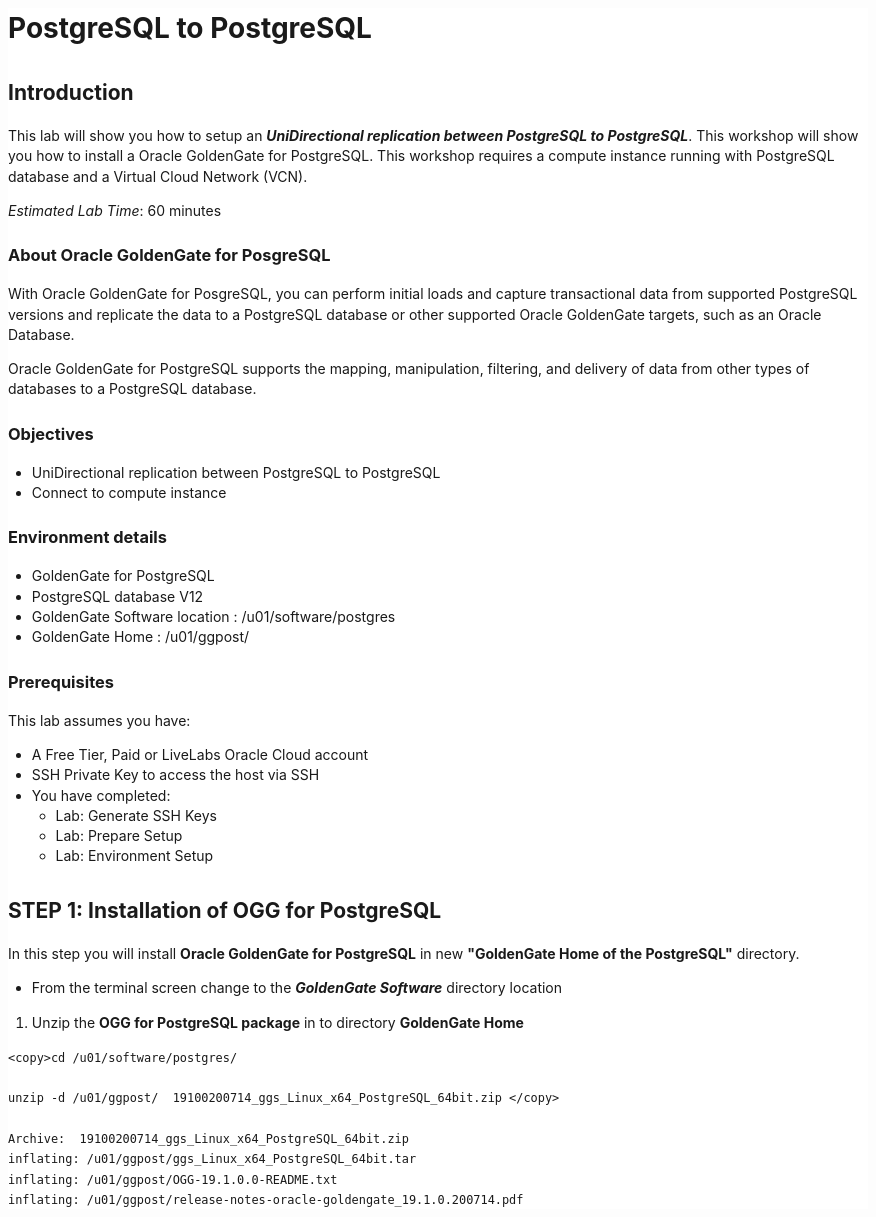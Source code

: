 # PostgreSQL to PostgreSQL

## Introduction
This lab will show you how to setup an ***UniDirectional replication between PostgreSQL to PostgreSQL***.
This workshop will show you how to install a Oracle GoldenGate for PostgreSQL.  This workshop requires a compute instance running with PostgreSQL database and a Virtual Cloud Network (VCN).

*Estimated Lab Time*: 60 minutes

### About Oracle GoldenGate for PosgreSQL
With Oracle GoldenGate for PosgreSQL, you can perform initial loads and capture transactional data from supported PostgreSQL versions and replicate the data to a PostgreSQL database or other supported Oracle GoldenGate targets, such as an Oracle Database.

Oracle GoldenGate for PostgreSQL supports the mapping, manipulation, filtering, and delivery of data from other types of databases to a PostgreSQL database.

### Objectives
-   UniDirectional replication between PostgreSQL to PostgreSQL
-   Connect to compute instance

### Environment details

- GoldenGate for PostgreSQL
- PostgreSQL database V12
- GoldenGate Software location : /u01/software/postgres
- GoldenGate Home : /u01/ggpost/

### Prerequisites
This lab assumes you have:
- A Free Tier, Paid or LiveLabs Oracle Cloud account
- SSH Private Key to access the host via SSH
- You have completed:
    - Lab: Generate SSH Keys
    - Lab: Prepare Setup
    - Lab: Environment Setup

## **STEP 1**: Installation of OGG for PostgreSQL

In this step you will install **Oracle GoldenGate for PostgreSQL** in new **"GoldenGate Home of the PostgreSQL"** directory.

-	From the terminal screen change to the ***GoldenGate Software*** directory location  

1. Unzip the **OGG for PostgreSQL package** in to directory **GoldenGate Home**

```
<copy>cd /u01/software/postgres/

unzip -d /u01/ggpost/  19100200714_ggs_Linux_x64_PostgreSQL_64bit.zip </copy>

Archive:  19100200714_ggs_Linux_x64_PostgreSQL_64bit.zip
inflating: /u01/ggpost/ggs_Linux_x64_PostgreSQL_64bit.tar
inflating: /u01/ggpost/OGG-19.1.0.0-README.txt
inflating: /u01/ggpost/release-notes-oracle-goldengate_19.1.0.200714.pdf
```
